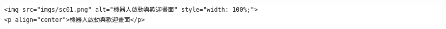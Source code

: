     <img src="imgs/sc01.png" alt="機器人啟動與歡迎畫面" style="width: 100%;">
    <p align="center">機器人啟動與歡迎畫面</p>
  </div>
  <div style="flex: 1; min-width: 30%; margin: 5px;">